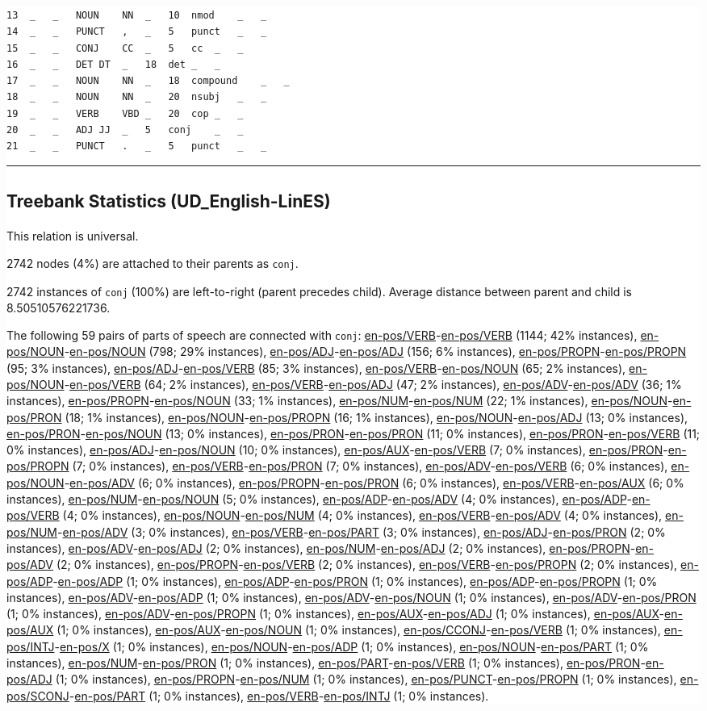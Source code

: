 ~~~ conllu
13	_	_	NOUN	NN	_	10	nmod	_	_
14	_	_	PUNCT	,	_	5	punct	_	_
15	_	_	CONJ	CC	_	5	cc	_	_
16	_	_	DET	DT	_	18	det	_	_
17	_	_	NOUN	NN	_	18	compound	_	_
18	_	_	NOUN	NN	_	20	nsubj	_	_
19	_	_	VERB	VBD	_	20	cop	_	_
20	_	_	ADJ	JJ	_	5	conj	_	_
21	_	_	PUNCT	.	_	5	punct	_	_

~~~




--------------------------------------------------------------------------------

## Treebank Statistics (UD_English-LinES)

This relation is universal.

2742 nodes (4%) are attached to their parents as `conj`.

2742 instances of `conj` (100%) are left-to-right (parent precedes child).
Average distance between parent and child is 8.50510576221736.

The following 59 pairs of parts of speech are connected with `conj`: [en-pos/VERB]()-[en-pos/VERB]() (1144; 42% instances), [en-pos/NOUN]()-[en-pos/NOUN]() (798; 29% instances), [en-pos/ADJ]()-[en-pos/ADJ]() (156; 6% instances), [en-pos/PROPN]()-[en-pos/PROPN]() (95; 3% instances), [en-pos/ADJ]()-[en-pos/VERB]() (85; 3% instances), [en-pos/VERB]()-[en-pos/NOUN]() (65; 2% instances), [en-pos/NOUN]()-[en-pos/VERB]() (64; 2% instances), [en-pos/VERB]()-[en-pos/ADJ]() (47; 2% instances), [en-pos/ADV]()-[en-pos/ADV]() (36; 1% instances), [en-pos/PROPN]()-[en-pos/NOUN]() (33; 1% instances), [en-pos/NUM]()-[en-pos/NUM]() (22; 1% instances), [en-pos/NOUN]()-[en-pos/PRON]() (18; 1% instances), [en-pos/NOUN]()-[en-pos/PROPN]() (16; 1% instances), [en-pos/NOUN]()-[en-pos/ADJ]() (13; 0% instances), [en-pos/PRON]()-[en-pos/NOUN]() (13; 0% instances), [en-pos/PRON]()-[en-pos/PRON]() (11; 0% instances), [en-pos/PRON]()-[en-pos/VERB]() (11; 0% instances), [en-pos/ADJ]()-[en-pos/NOUN]() (10; 0% instances), [en-pos/AUX]()-[en-pos/VERB]() (7; 0% instances), [en-pos/PRON]()-[en-pos/PROPN]() (7; 0% instances), [en-pos/VERB]()-[en-pos/PRON]() (7; 0% instances), [en-pos/ADV]()-[en-pos/VERB]() (6; 0% instances), [en-pos/NOUN]()-[en-pos/ADV]() (6; 0% instances), [en-pos/PROPN]()-[en-pos/PRON]() (6; 0% instances), [en-pos/VERB]()-[en-pos/AUX]() (6; 0% instances), [en-pos/NUM]()-[en-pos/NOUN]() (5; 0% instances), [en-pos/ADP]()-[en-pos/ADV]() (4; 0% instances), [en-pos/ADP]()-[en-pos/VERB]() (4; 0% instances), [en-pos/NOUN]()-[en-pos/NUM]() (4; 0% instances), [en-pos/VERB]()-[en-pos/ADV]() (4; 0% instances), [en-pos/NUM]()-[en-pos/ADV]() (3; 0% instances), [en-pos/VERB]()-[en-pos/PART]() (3; 0% instances), [en-pos/ADJ]()-[en-pos/PRON]() (2; 0% instances), [en-pos/ADV]()-[en-pos/ADJ]() (2; 0% instances), [en-pos/NUM]()-[en-pos/ADJ]() (2; 0% instances), [en-pos/PROPN]()-[en-pos/ADV]() (2; 0% instances), [en-pos/PROPN]()-[en-pos/VERB]() (2; 0% instances), [en-pos/VERB]()-[en-pos/PROPN]() (2; 0% instances), [en-pos/ADP]()-[en-pos/ADP]() (1; 0% instances), [en-pos/ADP]()-[en-pos/PRON]() (1; 0% instances), [en-pos/ADP]()-[en-pos/PROPN]() (1; 0% instances), [en-pos/ADV]()-[en-pos/ADP]() (1; 0% instances), [en-pos/ADV]()-[en-pos/NOUN]() (1; 0% instances), [en-pos/ADV]()-[en-pos/PRON]() (1; 0% instances), [en-pos/ADV]()-[en-pos/PROPN]() (1; 0% instances), [en-pos/AUX]()-[en-pos/ADJ]() (1; 0% instances), [en-pos/AUX]()-[en-pos/AUX]() (1; 0% instances), [en-pos/AUX]()-[en-pos/NOUN]() (1; 0% instances), [en-pos/CCONJ]()-[en-pos/VERB]() (1; 0% instances), [en-pos/INTJ]()-[en-pos/X]() (1; 0% instances), [en-pos/NOUN]()-[en-pos/ADP]() (1; 0% instances), [en-pos/NOUN]()-[en-pos/PART]() (1; 0% instances), [en-pos/NUM]()-[en-pos/PRON]() (1; 0% instances), [en-pos/PART]()-[en-pos/VERB]() (1; 0% instances), [en-pos/PRON]()-[en-pos/ADJ]() (1; 0% instances), [en-pos/PROPN]()-[en-pos/NUM]() (1; 0% instances), [en-pos/PUNCT]()-[en-pos/PROPN]() (1; 0% instances), [en-pos/SCONJ]()-[en-pos/PART]() (1; 0% instances), [en-pos/VERB]()-[en-pos/INTJ]() (1; 0% instances).
